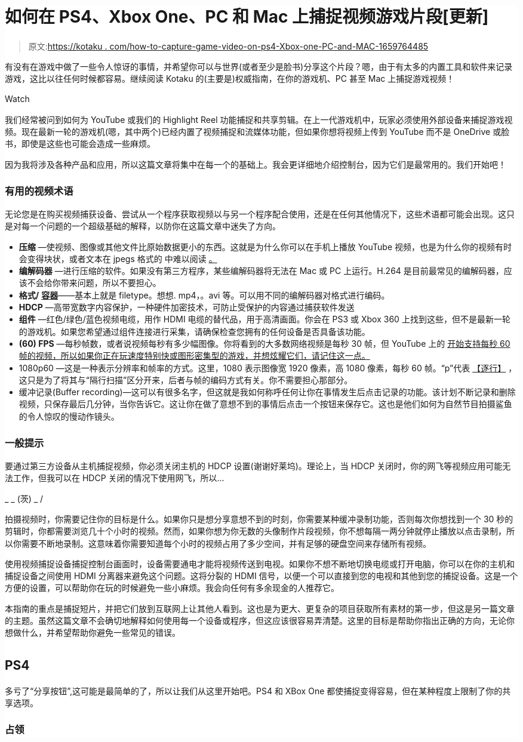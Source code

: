 # 如何在 PS4、Xbox One、PC 和 Mac 上捕捉视频游戏片段[更新]

> 原文:[https://kotaku . com/how-to-capture-game-video-on-ps4-Xbox-one-PC-and-MAC-1659764485](https://kotaku.com/how-to-capture-game-video-on-ps4-xbox-one-pc-and-mac-1659764485)

有没有在游戏中做了一些令人惊讶的事情，并希望你可以与世界(或者至少是脸书)分享这个片段？嗯，由于有太多的内置工具和软件来记录游戏，这比以往任何时候都容易。继续阅读 Kotaku 的(主要是)权威指南，在你的游戏机、PC 甚至 Mac 上捕捉游戏视频！

Watch

我们经常被问到如何为 YouTube 或我们的 Highlight Reel 功能捕捉和共享剪辑。在上一代游戏机中，玩家必须使用外部设备来捕捉游戏视频。现在最新一轮的游戏机(嗯，其中两个)已经内置了视频捕捉和流媒体功能，但如果你想将视频上传到 YouTube 而不是 OneDrive 或脸书，即使是这些也可能会造成一些麻烦。

因为我将涉及各种产品和应用，所以这篇文章将集中在每一个的基础上。我会更详细地介绍控制台，因为它们是最常用的。我们开始吧！

### 有用的视频术语

无论您是在购买视频捕获设备、尝试从一个程序获取视频以与另一个程序配合使用，还是在任何其他情况下，这些术语都可能会出现。这只是对每一个问题的一个超级基础的解释，以防你在这篇文章中迷失了方向。

*   **压缩** —使视频、图像或其他文件比原始数据更小的东西。这就是为什么你可以在手机上播放 YouTube 视频，也是为什么你的视频有时会变得块状，或者文本在 jpegs 格式的 中难以阅读 [。](http://needsmorejpeg.com/)
*   **编解码器** —进行压缩的软件。如果没有第三方程序，某些编解码器将无法在 Mac 或 PC 上运行。H.264 是目前最常见的编解码器，应该不会给你带来问题，所以不要担心。
*   **格式/** [**容器**](http://en.wikipedia.org/wiki/Digital_container_format)——基本上就是 filetype。想想. mp4，。avi 等。可以用不同的编解码器对格式进行编码。
*   **HDCP** —高带宽数字内容保护，一种硬件加密技术，可防止受保护的内容通过捕获软件发送
*   **组件** —红色/绿色/蓝色视频电缆，用作 HDMI 电缆的替代品，用于高清画面。你会在 PS3 或 Xbox 360 上找到这些，但不是最新一轮的游戏机。如果您希望通过组件连接进行采集，请确保检查您拥有的任何设备是否具备该功能。
*   **(60) FPS** —每秒帧数，或者说视频每秒有多少幅图像。你将看到的大多数网络视频是每秒 30 帧，但 YouTube 上的 [开始支持每秒 60 帧的视频，所以如果你正在玩速度特别快或图形密集型的游戏，并想炫耀它们，请记住这一点。](http://kotaku.com/people-are-testing-out-youtubes-60fps-1652669134)
*   1080p60 —这是一种表示分辨率和帧率的方式。这里，1080 表示图像宽 1920 像素，高 1080 像素，每秒 60 帧。“p”代表 [【逐行】](http://en.wikipedia.org/wiki/Progressive_scan) ，这只是为了将其与“隔行扫描”区分开来，后者与帧的编码方式有关。你不需要担心那部分。
*   缓冲记录(Buffer recording)—这可以有很多名字，但这就是我如何称呼任何让你在事情发生后点击记录的功能。该计划不断记录和删除视频，只保存最后几分钟，当你告诉它。这让你在做了意想不到的事情后点击一个按钮来保存它。这也是他们如何为自然节目拍摄鲨鱼的令人惊叹的慢动作镜头。

### 一般提示

要通过第三方设备从主机捕捉视频，你必须关闭主机的 HDCP 设置(谢谢好莱坞)。理论上，当 HDCP 关闭时，你的网飞等视频应用可能无法工作，但我可以在 HDCP 关闭的情况下使用网飞，所以...

_ _ (茨) _ /

拍摄视频时，你需要记住你的目标是什么。如果你只是想分享意想不到的时刻，你需要某种缓冲录制功能，否则每次你想找到一个 30 秒的剪辑时，你都需要浏览几十个小时的视频。然而，如果你想为你无数的头像制作片段视频，你不想每隔一两分钟就停止播放以点击录制，所以你需要不断地录制。这意味着你需要知道每个小时的视频占用了多少空间，并有足够的硬盘空间来存储所有视频。

使用视频捕捉设备捕捉控制台画面时，设备需要通电才能将视频传送到电视。如果你不想不断地切换电缆或打开电脑，你可以在你的主机和捕捉设备之间使用 HDMI 分离器来避免这个问题。这将分裂的 HDMI 信号，以便一个可以直接到您的电视和其他到您的捕捉设备。这是一个方便的设置，可以帮助你在玩的时候避免一些小麻烦。我会向任何有多余现金的人推荐它。

本指南的重点是捕捉短片，并把它们放到互联网上让其他人看到。这也是为更大、更复杂的项目获取所有素材的第一步，但这是另一篇文章的主题。虽然这篇文章不会确切地解释如何使用每一个设备或程序，但这应该很容易弄清楚。这里的目标是帮助你指出正确的方向，无论你想做什么，并希望帮助你避免一些常见的错误。

## PS4

多亏了“分享按钮”,这可能是最简单的了，所以让我们从这里开始吧。PS4 和 XBox One 都使捕捉变得容易，但在某种程度上限制了你的共享选项。

### 占领
